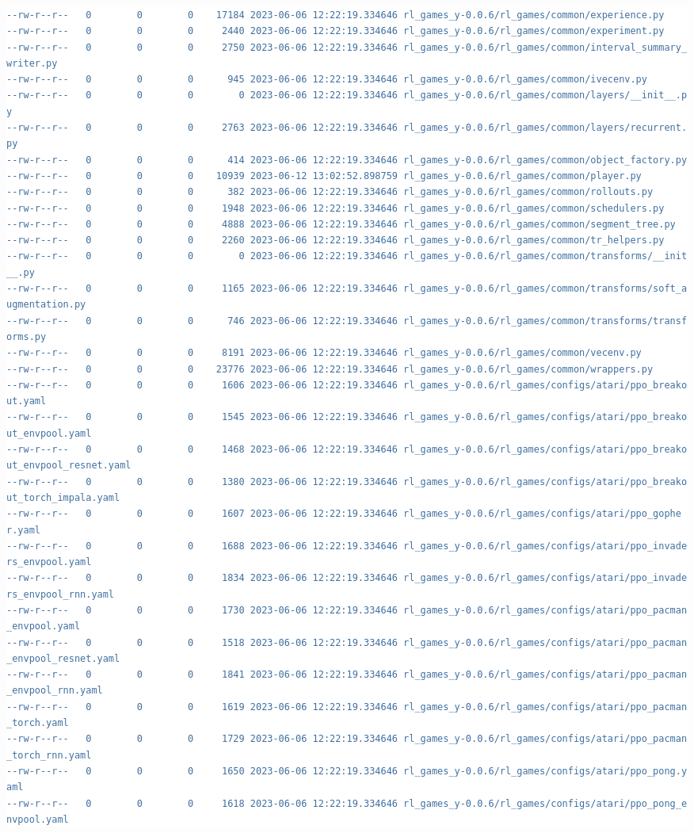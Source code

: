 ```diff
--rw-r--r--   0        0        0    17184 2023-06-06 12:22:19.334646 rl_games_y-0.0.6/rl_games/common/experience.py
--rw-r--r--   0        0        0     2440 2023-06-06 12:22:19.334646 rl_games_y-0.0.6/rl_games/common/experiment.py
--rw-r--r--   0        0        0     2750 2023-06-06 12:22:19.334646 rl_games_y-0.0.6/rl_games/common/interval_summary_writer.py
--rw-r--r--   0        0        0      945 2023-06-06 12:22:19.334646 rl_games_y-0.0.6/rl_games/common/ivecenv.py
--rw-r--r--   0        0        0        0 2023-06-06 12:22:19.334646 rl_games_y-0.0.6/rl_games/common/layers/__init__.py
--rw-r--r--   0        0        0     2763 2023-06-06 12:22:19.334646 rl_games_y-0.0.6/rl_games/common/layers/recurrent.py
--rw-r--r--   0        0        0      414 2023-06-06 12:22:19.334646 rl_games_y-0.0.6/rl_games/common/object_factory.py
--rw-r--r--   0        0        0    10939 2023-06-12 13:02:52.898759 rl_games_y-0.0.6/rl_games/common/player.py
--rw-r--r--   0        0        0      382 2023-06-06 12:22:19.334646 rl_games_y-0.0.6/rl_games/common/rollouts.py
--rw-r--r--   0        0        0     1948 2023-06-06 12:22:19.334646 rl_games_y-0.0.6/rl_games/common/schedulers.py
--rw-r--r--   0        0        0     4888 2023-06-06 12:22:19.334646 rl_games_y-0.0.6/rl_games/common/segment_tree.py
--rw-r--r--   0        0        0     2260 2023-06-06 12:22:19.334646 rl_games_y-0.0.6/rl_games/common/tr_helpers.py
--rw-r--r--   0        0        0        0 2023-06-06 12:22:19.334646 rl_games_y-0.0.6/rl_games/common/transforms/__init__.py
--rw-r--r--   0        0        0     1165 2023-06-06 12:22:19.334646 rl_games_y-0.0.6/rl_games/common/transforms/soft_augmentation.py
--rw-r--r--   0        0        0      746 2023-06-06 12:22:19.334646 rl_games_y-0.0.6/rl_games/common/transforms/transforms.py
--rw-r--r--   0        0        0     8191 2023-06-06 12:22:19.334646 rl_games_y-0.0.6/rl_games/common/vecenv.py
--rw-r--r--   0        0        0    23776 2023-06-06 12:22:19.334646 rl_games_y-0.0.6/rl_games/common/wrappers.py
--rw-r--r--   0        0        0     1606 2023-06-06 12:22:19.334646 rl_games_y-0.0.6/rl_games/configs/atari/ppo_breakout.yaml
--rw-r--r--   0        0        0     1545 2023-06-06 12:22:19.334646 rl_games_y-0.0.6/rl_games/configs/atari/ppo_breakout_envpool.yaml
--rw-r--r--   0        0        0     1468 2023-06-06 12:22:19.334646 rl_games_y-0.0.6/rl_games/configs/atari/ppo_breakout_envpool_resnet.yaml
--rw-r--r--   0        0        0     1380 2023-06-06 12:22:19.334646 rl_games_y-0.0.6/rl_games/configs/atari/ppo_breakout_torch_impala.yaml
--rw-r--r--   0        0        0     1607 2023-06-06 12:22:19.334646 rl_games_y-0.0.6/rl_games/configs/atari/ppo_gopher.yaml
--rw-r--r--   0        0        0     1688 2023-06-06 12:22:19.334646 rl_games_y-0.0.6/rl_games/configs/atari/ppo_invaders_envpool.yaml
--rw-r--r--   0        0        0     1834 2023-06-06 12:22:19.334646 rl_games_y-0.0.6/rl_games/configs/atari/ppo_invaders_envpool_rnn.yaml
--rw-r--r--   0        0        0     1730 2023-06-06 12:22:19.334646 rl_games_y-0.0.6/rl_games/configs/atari/ppo_pacman_envpool.yaml
--rw-r--r--   0        0        0     1518 2023-06-06 12:22:19.334646 rl_games_y-0.0.6/rl_games/configs/atari/ppo_pacman_envpool_resnet.yaml
--rw-r--r--   0        0        0     1841 2023-06-06 12:22:19.334646 rl_games_y-0.0.6/rl_games/configs/atari/ppo_pacman_envpool_rnn.yaml
--rw-r--r--   0        0        0     1619 2023-06-06 12:22:19.334646 rl_games_y-0.0.6/rl_games/configs/atari/ppo_pacman_torch.yaml
--rw-r--r--   0        0        0     1729 2023-06-06 12:22:19.334646 rl_games_y-0.0.6/rl_games/configs/atari/ppo_pacman_torch_rnn.yaml
--rw-r--r--   0        0        0     1650 2023-06-06 12:22:19.334646 rl_games_y-0.0.6/rl_games/configs/atari/ppo_pong.yaml
--rw-r--r--   0        0        0     1618 2023-06-06 12:22:19.334646 rl_games_y-0.0.6/rl_games/configs/atari/ppo_pong_envpool.yaml
```